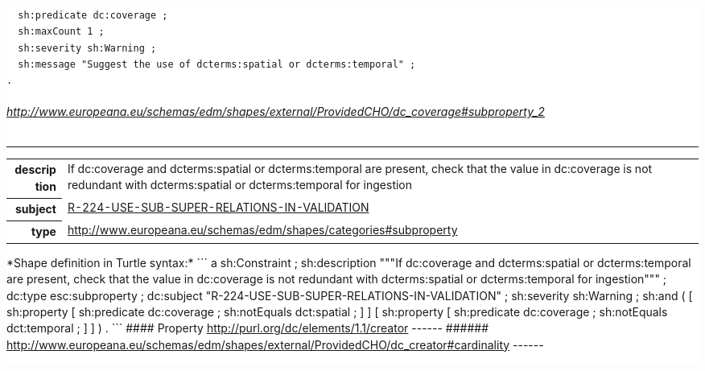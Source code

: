 ```
  sh:predicate dc:coverage ;
  sh:maxCount 1 ;
  sh:severity sh:Warning ;
  sh:message "Suggest the use of dcterms:spatial or dcterms:temporal" ;
.
```
###### <a id="edm_shapes_external_ProvidedCHO_dc_coverage_subproperty_2" target="_blank" href="http://www.europeana.eu/schemas/edm/shapes/external/ProvidedCHO/dc_coverage#subproperty_2">http://www.europeana.eu/schemas/edm/shapes/external/ProvidedCHO/dc_coverage#subproperty_2</a>
------
<table>
<tr><th align="right">description</th><td>If dc:coverage and dcterms:spatial or dcterms:temporal are 
                    present, check that the value in dc:coverage is not 
                    redundant with dcterms:spatial or dcterms:temporal for 
                    ingestion</td></tr>
<tr><th align="right">subject</th><td><a target="_blank" href="http://lelystad.informatik.uni-mannheim.de/rdf-validation/?q=node/451">R-224-USE-SUB-SUPER-RELATIONS-IN-VALIDATION</a></td></tr>
<tr><th align="right">type</th><td><a target="_blank" href="http://www.europeana.eu/schemas/edm/shapes/categories#subproperty">http://www.europeana.eu/schemas/edm/shapes/categories#subproperty</a></td></tr>
</table>
*Shape definition in Turtle syntax:*
```
<http://www.europeana.eu/schemas/edm/shapes/external/ProvidedCHO/dc_coverage#subproperty_2>
  a sh:Constraint ;
  sh:description """If dc:coverage and dcterms:spatial or dcterms:temporal are 
                    present, check that the value in dc:coverage is not 
                    redundant with dcterms:spatial or dcterms:temporal for 
                    ingestion""" ;
  dc:type esc:subproperty ;
  dc:subject "R-224-USE-SUB-SUPER-RELATIONS-IN-VALIDATION" ;
  sh:severity sh:Warning ;
  sh:and (
    [
      sh:property [
        sh:predicate dc:coverage ;
        sh:notEquals dct:spatial ;
      ]
    ]
    [
      sh:property [
        sh:predicate dc:coverage ;
        sh:notEquals dct:temporal ;
      ]
    ]
  )
.
```
#### Property <a id="dc_creator" target="_blank" href="http://purl.org/dc/elements/1.1/creator">http://purl.org/dc/elements/1.1/creator</a>
------
###### <a id="edm_shapes_external_ProvidedCHO_dc_creator_cardinality" target="_blank" href="http://www.europeana.eu/schemas/edm/shapes/external/ProvidedCHO/dc_creator#cardinality">http://www.europeana.eu/schemas/edm/shapes/external/ProvidedCHO/dc_creator#cardinality</a>
------
<table>